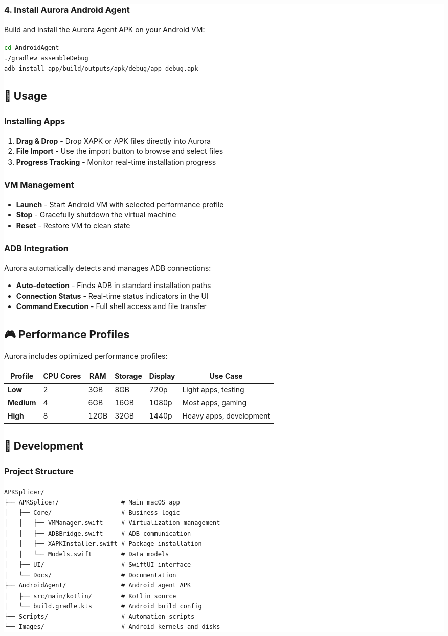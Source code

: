 ### 4. Install Aurora Android Agent

Build and install the Aurora Agent APK on your Android VM:

```bash
cd AndroidAgent
./gradlew assembleDebug
adb install app/build/outputs/apk/debug/app-debug.apk
```

## 📱 Usage

### Installing Apps

1. **Drag & Drop** - Drop XAPK or APK files directly into Aurora
2. **File Import** - Use the import button to browse and select files
3. **Progress Tracking** - Monitor real-time installation progress

### VM Management

- **Launch** - Start Android VM with selected performance profile
- **Stop** - Gracefully shutdown the virtual machine
- **Reset** - Restore VM to clean state

### ADB Integration

Aurora automatically detects and manages ADB connections:

- **Auto-detection** - Finds ADB in standard installation paths
- **Connection Status** - Real-time status indicators in the UI
- **Command Execution** - Full shell access and file transfer

## 🎮 Performance Profiles

Aurora includes optimized performance profiles:

| Profile | CPU Cores | RAM | Storage | Display | Use Case |
|---------|-----------|-----|---------|---------|----------|
| **Low** | 2 | 3GB | 8GB | 720p | Light apps, testing |
| **Medium** | 4 | 6GB | 16GB | 1080p | Most apps, gaming |
| **High** | 8 | 12GB | 32GB | 1440p | Heavy apps, development |

## 🔧 Development

### Project Structure

```
APKSplicer/
├── APKSplicer/                 # Main macOS app
│   ├── Core/                   # Business logic
│   │   ├── VMManager.swift     # Virtualization management
│   │   ├── ADBBridge.swift     # ADB communication
│   │   ├── XAPKInstaller.swift # Package installation
│   │   └── Models.swift        # Data models
│   ├── UI/                     # SwiftUI interface
│   └── Docs/                   # Documentation
├── AndroidAgent/               # Android agent APK
│   ├── src/main/kotlin/        # Kotlin source
│   └── build.gradle.kts        # Android build config
├── Scripts/                    # Automation scripts
└── Images/                     # Android kernels and disks
```
